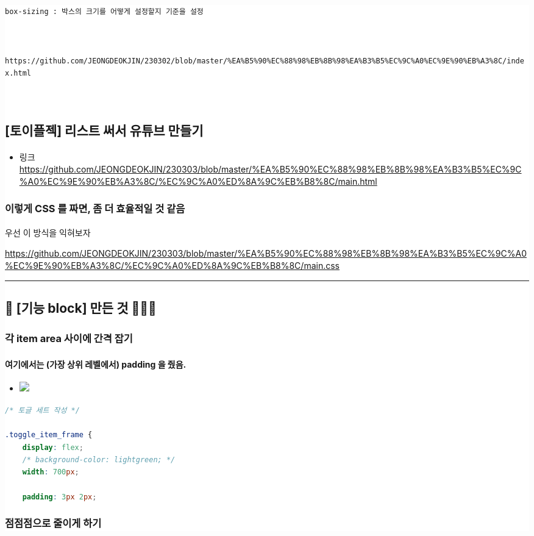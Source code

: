 ```
box-sizing : 박스의 크기를 어떻게 설정할지 기준을 설정



https://github.com/JEONGDEOKJIN/230302/blob/master/%EA%B5%90%EC%88%98%EB%8B%98%EA%B3%B5%EC%9C%A0%EC%9E%90%EB%A3%8C/index.html



```

## [토이플젝] 리스트 써서 유튜브 만들기

- 링크
https://github.com/JEONGDEOKJIN/230303/blob/master/%EA%B5%90%EC%88%98%EB%8B%98%EA%B3%B5%EC%9C%A0%EC%9E%90%EB%A3%8C/%EC%9C%A0%ED%8A%9C%EB%B8%8C/main.html



### 이렇게 CSS 를 짜면, 좀 더 효율적일 것 같음

우선 이 방식을 익혀보자

https://github.com/JEONGDEOKJIN/230303/blob/master/%EA%B5%90%EC%88%98%EB%8B%98%EA%B3%B5%EC%9C%A0%EC%9E%90%EB%A3%8C/%EC%9C%A0%ED%8A%9C%EB%B8%8C/main.css

---

## 🧱 [기능 block] 만든 것 🔵🔵🔵 
### 각 item area 사이에 간격 잡기 

#### 여기에서는 (가장 상위 레벨에서) padding 을 줬음. 
- ![](https://i.imgur.com/NMdnfio.png)


``` css
/* 토글 세트 작성 */

.toggle_item_frame {
    display: flex;
    /* background-color: lightgreen; */
    width: 700px;

    padding: 3px 2px;
```







### 점점점으로 줄이게 하기 

